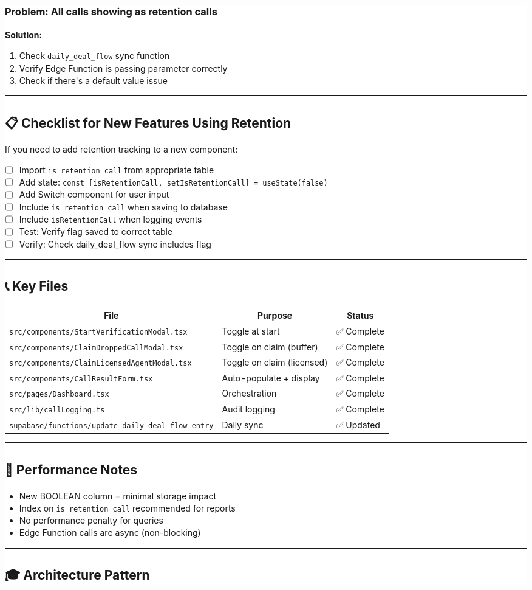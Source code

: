 ### Problem: All calls showing as retention calls
**Solution:**
1. Check `daily_deal_flow` sync function
2. Verify Edge Function is passing parameter correctly
3. Check if there's a default value issue

---

## 📋 Checklist for New Features Using Retention

If you need to add retention tracking to a new component:

- [ ] Import `is_retention_call` from appropriate table
- [ ] Add state: `const [isRetentionCall, setIsRetentionCall] = useState(false)`
- [ ] Add Switch component for user input
- [ ] Include `is_retention_call` when saving to database
- [ ] Include `isRetentionCall` when logging events
- [ ] Test: Verify flag saved to correct table
- [ ] Verify: Check daily_deal_flow sync includes flag

---

## 📞 Key Files

| File | Purpose | Status |
|------|---------|--------|
| `src/components/StartVerificationModal.tsx` | Toggle at start | ✅ Complete |
| `src/components/ClaimDroppedCallModal.tsx` | Toggle on claim (buffer) | ✅ Complete |
| `src/components/ClaimLicensedAgentModal.tsx` | Toggle on claim (licensed) | ✅ Complete |
| `src/components/CallResultForm.tsx` | Auto-populate + display | ✅ Complete |
| `src/pages/Dashboard.tsx` | Orchestration | ✅ Complete |
| `src/lib/callLogging.ts` | Audit logging | ✅ Complete |
| `supabase/functions/update-daily-deal-flow-entry` | Daily sync | ✅ Updated |

---

## 🚀 Performance Notes

- New BOOLEAN column = minimal storage impact
- Index on `is_retention_call` recommended for reports
- No performance penalty for queries
- Edge Function calls are async (non-blocking)

---

## 🎓 Architecture Pattern
